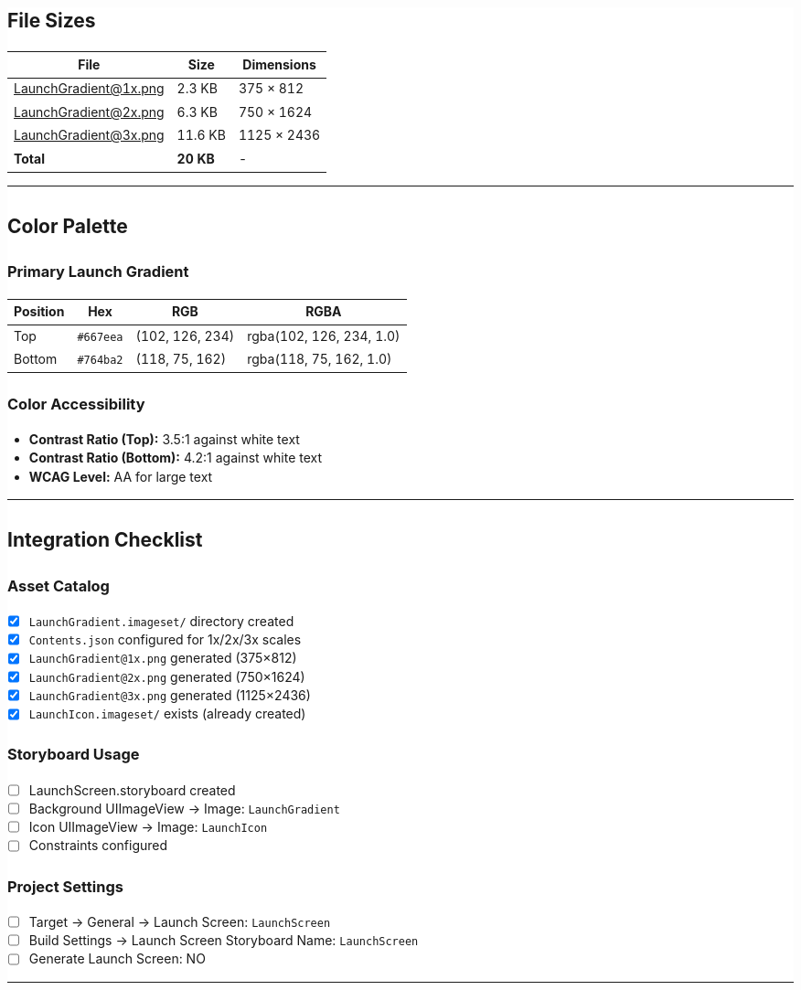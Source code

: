 ## File Sizes

| File                      | Size    | Dimensions      |
|---------------------------|---------|-----------------|
| LaunchGradient@1x.png     | 2.3 KB  | 375 × 812       |
| LaunchGradient@2x.png     | 6.3 KB  | 750 × 1624      |
| LaunchGradient@3x.png     | 11.6 KB | 1125 × 2436     |
| **Total**                 | **20 KB**| -              |

---

## Color Palette

### Primary Launch Gradient

| Position | Hex       | RGB             | RGBA                    |
|----------|-----------|-----------------|-------------------------|
| Top      | `#667eea` | (102, 126, 234) | rgba(102, 126, 234, 1.0)|
| Bottom   | `#764ba2` | (118, 75, 162)  | rgba(118, 75, 162, 1.0) |

### Color Accessibility

- **Contrast Ratio (Top):** 3.5:1 against white text
- **Contrast Ratio (Bottom):** 4.2:1 against white text
- **WCAG Level:** AA for large text

---

## Integration Checklist

### Asset Catalog
- [x] `LaunchGradient.imageset/` directory created
- [x] `Contents.json` configured for 1x/2x/3x scales
- [x] `LaunchGradient@1x.png` generated (375×812)
- [x] `LaunchGradient@2x.png` generated (750×1624)
- [x] `LaunchGradient@3x.png` generated (1125×2436)
- [x] `LaunchIcon.imageset/` exists (already created)

### Storyboard Usage
- [ ] LaunchScreen.storyboard created
- [ ] Background UIImageView → Image: `LaunchGradient`
- [ ] Icon UIImageView → Image: `LaunchIcon`
- [ ] Constraints configured

### Project Settings
- [ ] Target → General → Launch Screen: `LaunchScreen`
- [ ] Build Settings → Launch Screen Storyboard Name: `LaunchScreen`
- [ ] Generate Launch Screen: NO

---